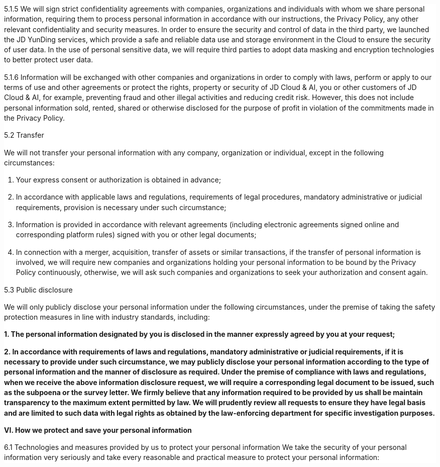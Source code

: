 5.1.5 We will sign strict confidentiality agreements with companies, organizations and individuals with whom we share personal information, requiring them to process personal information in accordance with our instructions, the Privacy Policy, any other relevant confidentiality and security measures. In order to ensure the security and control of data in the third party, we launched the JD YunDing services, which provide a safe and reliable data use and storage environment in the Cloud to ensure the security of user data. In the use of personal sensitive data, we will require third parties to adopt data masking and encryption technologies to better protect user data.

5.1.6 Information will be exchanged with other companies and organizations in order to comply with laws, perform or apply to our terms of use and other agreements or protect the rights, property or security of JD Cloud & AI, you or other customers of JD Cloud & AI, for example, preventing fraud and other illegal activities and reducing credit risk. However, this does not include personal information sold, rented, shared or otherwise disclosed for the purpose of profit in violation of the commitments made in the Privacy Policy.

5.2 Transfer

We will not transfer your personal information with any company, organization or individual, except in the following circumstances:

1. Your express consent or authorization is obtained in advance;

2. In accordance with applicable laws and regulations, requirements of legal procedures, mandatory administrative or judicial requirements, provision is necessary under such circumstance;

3. Information is provided in accordance with relevant agreements (including electronic agreements signed online and corresponding platform rules) signed with you or other legal documents;

4. In connection with a merger, acquisition, transfer of assets or similar transactions, if the transfer of personal information is involved, we will require new companies and organizations holding your personal information to be bound by the Privacy Policy continuously, otherwise, we will ask such companies and organizations to seek your authorization and consent again.

5.3 Public disclosure

We will only publicly disclose your personal information under the following circumstances, under the premise of taking the safety protection measures in line with industry standards, including:

**1. The personal information designated by you is disclosed in the manner expressly agreed by you at your request;**

**2. In accordance with requirements of laws and regulations, mandatory administrative or judicial requirements, if it is necessary to provide under such circumstance, we may publicly disclose your personal information according to the type of personal information and the manner of disclosure as required. Under the premise of compliance with laws and regulations, when we receive the above information disclosure request, we will require a corresponding legal document to be issued, such as the subpoena or the survey letter. We firmly believe that any information required to be provided by us shall be maintain transparency to the maximum extent permitted by law. We will prudently review all requests to ensure they have legal basis and are limited to such data with legal rights as obtained by the law-enforcing department for specific investigation purposes.**

**VI. How we protect and save your personal information**

6.1 Technologies and measures provided by us to protect your personal information  We take the security of your personal information very seriously and take every reasonable and practical measure to protect your personal information:
